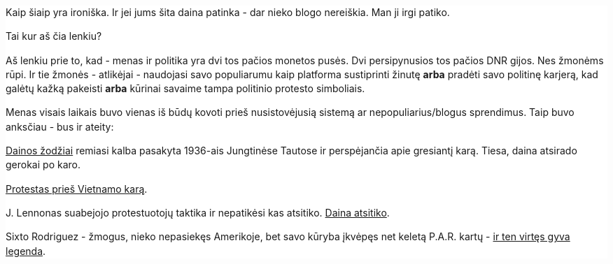 <figure class="container">
    <iframe width="480" height="360" src="https://www.youtube-nocookie.com/embed/aMgW54HBOS0" frameborder="0" allowfullscreen class="youtube"></iframe>
</figure>

Kaip šiaip yra ironiška. Ir jei jums šita daina patinka - dar nieko
blogo nereiškia. Man ji irgi patiko.

Tai kur aš čia lenkiu?

Aš lenkiu prie to, kad - menas ir politika yra dvi tos pačios monetos
pusės. Dvi persipynusios tos pačios DNR gijos. Nes žmonėms rūpi. Ir
tie žmonės - atlikėjai - naudojasi savo populiarumu kaip platforma
sustiprinti žinutę **arba** pradėti savo politinę karjerą, kad galėtų
kažką pakeisti **arba** kūrinai savaime tampa politinio protesto
simboliais.

Menas visais laikais buvo vienas iš būdų kovoti prieš nusistovėjusią
sistemą ar nepopuliarius/blogus sprendimus. Taip buvo anksčiau - bus
ir ateity:

<figure class="container">
    <iframe width="480" height="360" src="https://www.youtube-nocookie.com/embed/4XHEPoMNP0I" frameborder="0" allowfullscreen class="youtube"></iframe>
</figure>

[Dainos žodžiai](https://en.wikipedia.org/wiki/War_(Bob_Marley_song)#Background) remiasi kalba pasakyta 1936-ais Jungtinėse Tautose ir perspėjančia apie gresiantį karą. Tiesa, daina atsirado gerokai po karo.

<figure class="container">
    <iframe width="480" height="360" src="https://www.youtube-nocookie.com/embed/dpWmlRNfLck" frameborder="0" allowfullscreen class="youtube"></iframe>
</figure>

[Protestas prieš Vietnamo karą](https://en.wikipedia.org/wiki/War_(Edwin_Starr_song)).

<figure class="container">
    <iframe width="480" height="360" src="https://www.youtube-nocookie.com/embed/BGLGzRXY5Bw" frameborder="0" allowfullscreen class="youtube"></iframe>
</figure>

J. Lennonas suabejojo protestuotojų taktika ir nepatikėsi kas atsitiko. [Daina atsitiko](https://en.wikipedia.org/wiki/Revolution_(Beatles_song)).

<figure class="container">
    <iframe width="480" height="360" src="https://www.youtube-nocookie.com/embed/ByxSS_6aMxg" frameborder="0" allowfullscreen class="youtube"></iframe>
</figure>

Sixto Rodriguez - žmogus, nieko nepasiekęs Amerikoje, bet savo kūryba įkvėpęs net keletą P.A.R. kartų - [ir ten virtęs gyva legenda](https://en.wikipedia.org/wiki/Sixto_Rodriguez).

<figure class="container">
    <iframe width="480" height="360" src="https://www.youtube-nocookie.com/embed/n4RjJKxsamQ" frameborder="0" allowfullscreen class="youtube"></iframe>
</figure>
